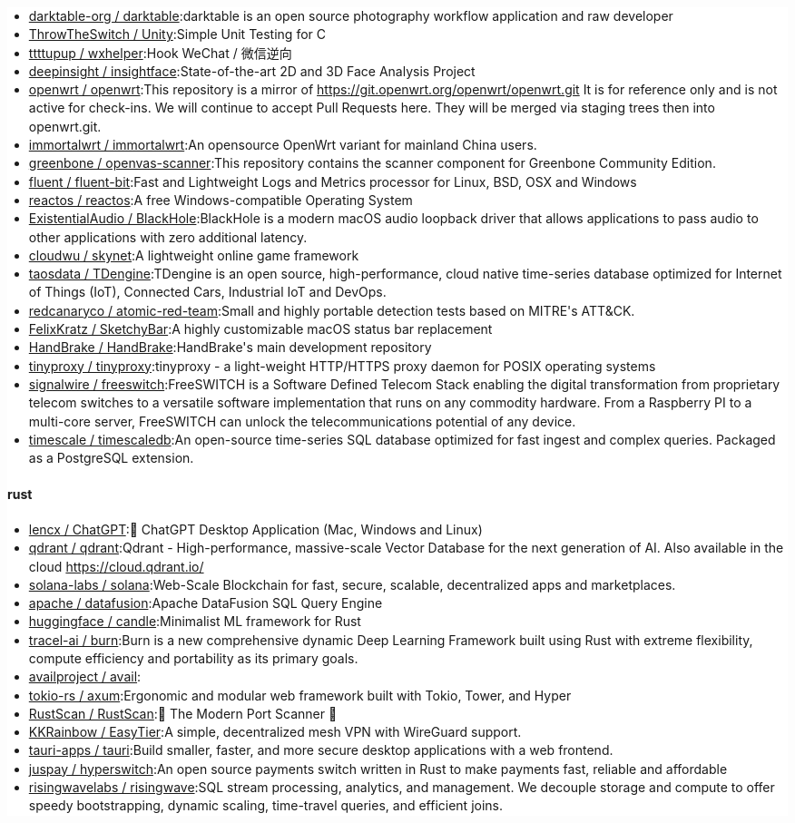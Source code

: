* [darktable-org / darktable](https://github.com/darktable-org/darktable):darktable is an open source photography workflow application and raw developer
* [ThrowTheSwitch / Unity](https://github.com/ThrowTheSwitch/Unity):Simple Unit Testing for C
* [ttttupup / wxhelper](https://github.com/ttttupup/wxhelper):Hook WeChat / 微信逆向
* [deepinsight / insightface](https://github.com/deepinsight/insightface):State-of-the-art 2D and 3D Face Analysis Project
* [openwrt / openwrt](https://github.com/openwrt/openwrt):This repository is a mirror of https://git.openwrt.org/openwrt/openwrt.git It is for reference only and is not active for check-ins. We will continue to accept Pull Requests here. They will be merged via staging trees then into openwrt.git.
* [immortalwrt / immortalwrt](https://github.com/immortalwrt/immortalwrt):An opensource OpenWrt variant for mainland China users.
* [greenbone / openvas-scanner](https://github.com/greenbone/openvas-scanner):This repository contains the scanner component for Greenbone Community Edition.
* [fluent / fluent-bit](https://github.com/fluent/fluent-bit):Fast and Lightweight Logs and Metrics processor for Linux, BSD, OSX and Windows
* [reactos / reactos](https://github.com/reactos/reactos):A free Windows-compatible Operating System
* [ExistentialAudio / BlackHole](https://github.com/ExistentialAudio/BlackHole):BlackHole is a modern macOS audio loopback driver that allows applications to pass audio to other applications with zero additional latency.
* [cloudwu / skynet](https://github.com/cloudwu/skynet):A lightweight online game framework
* [taosdata / TDengine](https://github.com/taosdata/TDengine):TDengine is an open source, high-performance, cloud native time-series database optimized for Internet of Things (IoT), Connected Cars, Industrial IoT and DevOps.
* [redcanaryco / atomic-red-team](https://github.com/redcanaryco/atomic-red-team):Small and highly portable detection tests based on MITRE's ATT&CK.
* [FelixKratz / SketchyBar](https://github.com/FelixKratz/SketchyBar):A highly customizable macOS status bar replacement
* [HandBrake / HandBrake](https://github.com/HandBrake/HandBrake):HandBrake's main development repository
* [tinyproxy / tinyproxy](https://github.com/tinyproxy/tinyproxy):tinyproxy - a light-weight HTTP/HTTPS proxy daemon for POSIX operating systems
* [signalwire / freeswitch](https://github.com/signalwire/freeswitch):FreeSWITCH is a Software Defined Telecom Stack enabling the digital transformation from proprietary telecom switches to a versatile software implementation that runs on any commodity hardware. From a Raspberry PI to a multi-core server, FreeSWITCH can unlock the telecommunications potential of any device.
* [timescale / timescaledb](https://github.com/timescale/timescaledb):An open-source time-series SQL database optimized for fast ingest and complex queries. Packaged as a PostgreSQL extension.

#### rust
* [lencx / ChatGPT](https://github.com/lencx/ChatGPT):🔮 ChatGPT Desktop Application (Mac, Windows and Linux)
* [qdrant / qdrant](https://github.com/qdrant/qdrant):Qdrant - High-performance, massive-scale Vector Database for the next generation of AI. Also available in the cloud https://cloud.qdrant.io/
* [solana-labs / solana](https://github.com/solana-labs/solana):Web-Scale Blockchain for fast, secure, scalable, decentralized apps and marketplaces.
* [apache / datafusion](https://github.com/apache/datafusion):Apache DataFusion SQL Query Engine
* [huggingface / candle](https://github.com/huggingface/candle):Minimalist ML framework for Rust
* [tracel-ai / burn](https://github.com/tracel-ai/burn):Burn is a new comprehensive dynamic Deep Learning Framework built using Rust with extreme flexibility, compute efficiency and portability as its primary goals.
* [availproject / avail](https://github.com/availproject/avail):
* [tokio-rs / axum](https://github.com/tokio-rs/axum):Ergonomic and modular web framework built with Tokio, Tower, and Hyper
* [RustScan / RustScan](https://github.com/RustScan/RustScan):🤖 The Modern Port Scanner 🤖
* [KKRainbow / EasyTier](https://github.com/KKRainbow/EasyTier):A simple, decentralized mesh VPN with WireGuard support.
* [tauri-apps / tauri](https://github.com/tauri-apps/tauri):Build smaller, faster, and more secure desktop applications with a web frontend.
* [juspay / hyperswitch](https://github.com/juspay/hyperswitch):An open source payments switch written in Rust to make payments fast, reliable and affordable
* [risingwavelabs / risingwave](https://github.com/risingwavelabs/risingwave):SQL stream processing, analytics, and management. We decouple storage and compute to offer speedy bootstrapping, dynamic scaling, time-travel queries, and efficient joins.